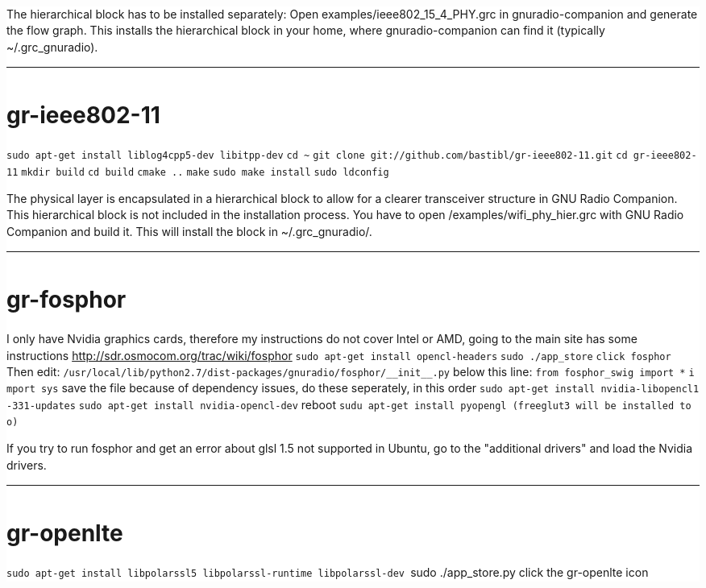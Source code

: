 The hierarchical block has to be installed separately:
Open examples/ieee802_15_4_PHY.grc in gnuradio-companion and generate the flow graph. This installs the hierarchical block in your home, where gnuradio-companion can find it (typically ~/.grc_gnuradio).

----

# gr-ieee802-11
`sudo apt-get install liblog4cpp5-dev libitpp-dev`
`cd ~`
`git clone git://github.com/bastibl/gr-ieee802-11.git`
`cd gr-ieee802-11`
`mkdir build`
`cd build`
`cmake ..`
`make`
`sudo make install`
`sudo ldconfig`

The physical layer is encapsulated in a hierarchical block to allow for a clearer transceiver structure in GNU Radio Companion. This hierarchical block is not included in the installation process. You have to open /examples/wifi_phy_hier.grc with GNU Radio Companion and build it. This will install the block in ~/.grc_gnuradio/.

----

# gr-fosphor
I only have Nvidia graphics cards, therefore my instructions do not cover Intel or AMD, going to the main site has some instructions
http://sdr.osmocom.org/trac/wiki/fosphor
`sudo apt-get install opencl-headers`
`sudo ./app_store`
`click fosphor`
Then edit:
`/usr/local/lib/python2.7/dist-packages/gnuradio/fosphor/__init__.py`
below this line:
`from fosphor_swig import *`
`import sys`
save the file
because of dependency issues, do these seperately, in this order
`sudo apt-get install nvidia-libopencl1-331-updates`
`sudo apt-get install nvidia-opencl-dev`
reboot
`sudu apt-get install pyopengl (freeglut3 will be installed too)`

If you try to run fosphor and get an error about
glsl 1.5 not supported in Ubuntu, go to the "additional drivers" and load the Nvidia drivers.

----

# gr-openlte
`sudo apt-get install libpolarssl5 libpolarssl-runtime libpolarssl-dev
`sudo ./app_store.py
click the gr-openlte icon
